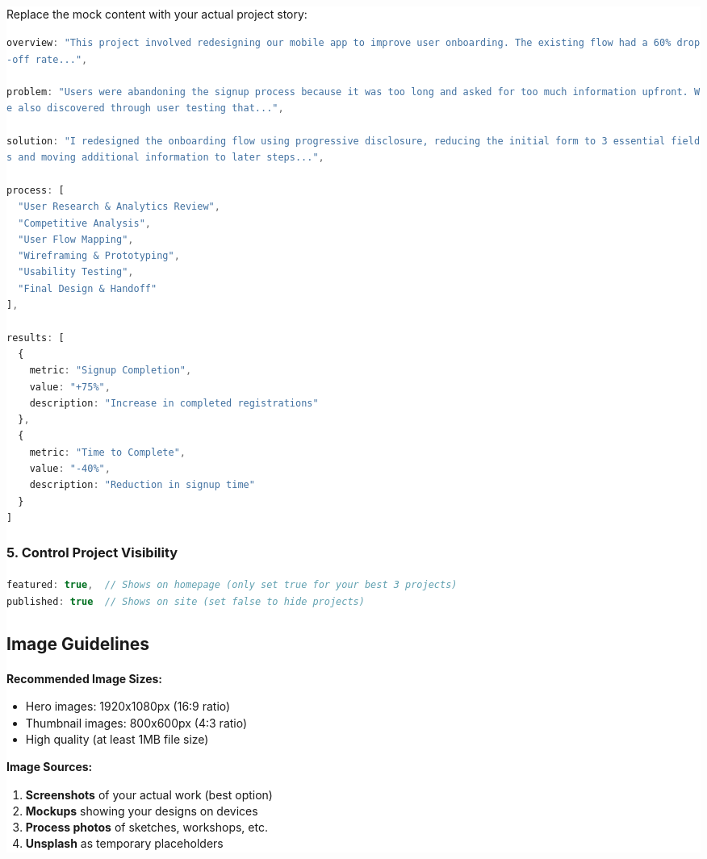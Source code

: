 Replace the mock content with your actual project story:

```typescript
overview: "This project involved redesigning our mobile app to improve user onboarding. The existing flow had a 60% drop-off rate...",

problem: "Users were abandoning the signup process because it was too long and asked for too much information upfront. We also discovered through user testing that...",

solution: "I redesigned the onboarding flow using progressive disclosure, reducing the initial form to 3 essential fields and moving additional information to later steps...",

process: [
  "User Research & Analytics Review",
  "Competitive Analysis", 
  "User Flow Mapping",
  "Wireframing & Prototyping",
  "Usability Testing",
  "Final Design & Handoff"
],

results: [
  {
    metric: "Signup Completion", 
    value: "+75%",
    description: "Increase in completed registrations"
  },
  {
    metric: "Time to Complete",
    value: "-40%", 
    description: "Reduction in signup time"
  }
]
```

### 5. Control Project Visibility

```typescript
featured: true,  // Shows on homepage (only set true for your best 3 projects)
published: true  // Shows on site (set false to hide projects)
```

## Image Guidelines

**Recommended Image Sizes:**
- Hero images: 1920x1080px (16:9 ratio)
- Thumbnail images: 800x600px (4:3 ratio)
- High quality (at least 1MB file size)

**Image Sources:**
1. **Screenshots** of your actual work (best option)
2. **Mockups** showing your designs on devices  
3. **Process photos** of sketches, workshops, etc.
4. **Unsplash** as temporary placeholders
